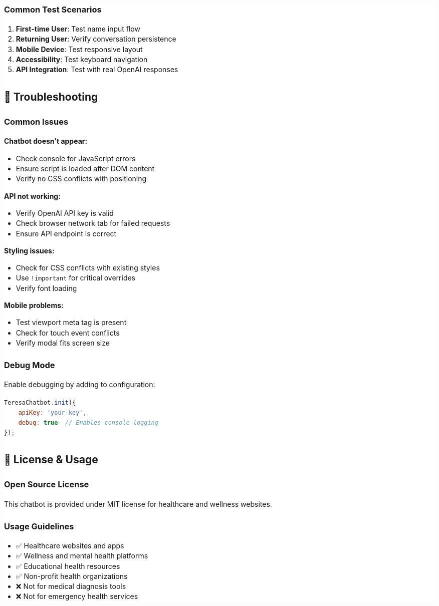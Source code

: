 ### Common Test Scenarios
1. **First-time User**: Test name input flow
2. **Returning User**: Verify conversation persistence
3. **Mobile Device**: Test responsive layout
4. **Accessibility**: Test keyboard navigation
5. **API Integration**: Test with real OpenAI responses

## 🚨 Troubleshooting

### Common Issues

**Chatbot doesn't appear:**
- Check console for JavaScript errors
- Ensure script is loaded after DOM content
- Verify no CSS conflicts with positioning

**API not working:**
- Verify OpenAI API key is valid
- Check browser network tab for failed requests
- Ensure API endpoint is correct

**Styling issues:**
- Check for CSS conflicts with existing styles
- Use `!important` for critical overrides
- Verify font loading

**Mobile problems:**
- Test viewport meta tag is present
- Check for touch event conflicts
- Verify modal fits screen size

### Debug Mode

Enable debugging by adding to configuration:

```javascript
TeresaChatbot.init({
    apiKey: 'your-key',
    debug: true  // Enables console logging
});
```

## 📄 License & Usage

### Open Source License
This chatbot is provided under MIT license for healthcare and wellness websites.

### Usage Guidelines
- ✅ Healthcare websites and apps
- ✅ Wellness and mental health platforms
- ✅ Educational health resources
- ✅ Non-profit health organizations
- ❌ Not for medical diagnosis tools
- ❌ Not for emergency health services
